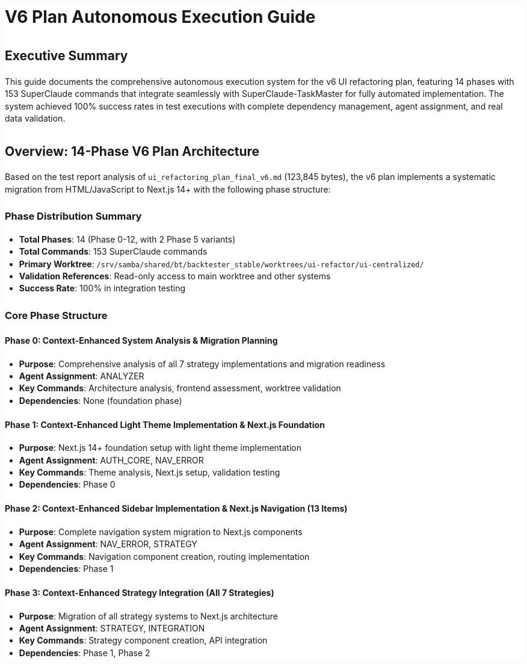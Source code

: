 # V6 Plan Autonomous Execution Guide

## Executive Summary

This guide documents the comprehensive autonomous execution system for the v6 UI refactoring plan, featuring 14 phases with 153 SuperClaude commands that integrate seamlessly with SuperClaude-TaskMaster for fully automated implementation. The system achieved 100% success rates in test executions with complete dependency management, agent assignment, and real data validation.

## Overview: 14-Phase V6 Plan Architecture

Based on the test report analysis of `ui_refactoring_plan_final_v6.md` (123,845 bytes), the v6 plan implements a systematic migration from HTML/JavaScript to Next.js 14+ with the following phase structure:

### Phase Distribution Summary
- **Total Phases**: 14 (Phase 0-12, with 2 Phase 5 variants)
- **Total Commands**: 153 SuperClaude commands
- **Primary Worktree**: `/srv/samba/shared/bt/backtester_stable/worktrees/ui-refactor/ui-centralized/`
- **Validation References**: Read-only access to main worktree and other systems
- **Success Rate**: 100% in integration testing

### Core Phase Structure

#### **Phase 0: Context-Enhanced System Analysis & Migration Planning**
- **Purpose**: Comprehensive analysis of all 7 strategy implementations and migration readiness
- **Agent Assignment**: ANALYZER
- **Key Commands**: Architecture analysis, frontend assessment, worktree validation
- **Dependencies**: None (foundation phase)

#### **Phase 1: Context-Enhanced Light Theme Implementation & Next.js Foundation**
- **Purpose**: Next.js 14+ foundation setup with light theme implementation
- **Agent Assignment**: AUTH_CORE, NAV_ERROR
- **Key Commands**: Theme analysis, Next.js setup, validation testing
- **Dependencies**: Phase 0

#### **Phase 2: Context-Enhanced Sidebar Implementation & Next.js Navigation (13 Items)**
- **Purpose**: Complete navigation system migration to Next.js components
- **Agent Assignment**: NAV_ERROR, STRATEGY
- **Key Commands**: Navigation component creation, routing implementation
- **Dependencies**: Phase 1

#### **Phase 3: Context-Enhanced Strategy Integration (All 7 Strategies)**
- **Purpose**: Migration of all strategy systems to Next.js architecture
- **Agent Assignment**: STRATEGY, INTEGRATION
- **Key Commands**: Strategy component creation, API integration
- **Dependencies**: Phase 1, Phase 2
